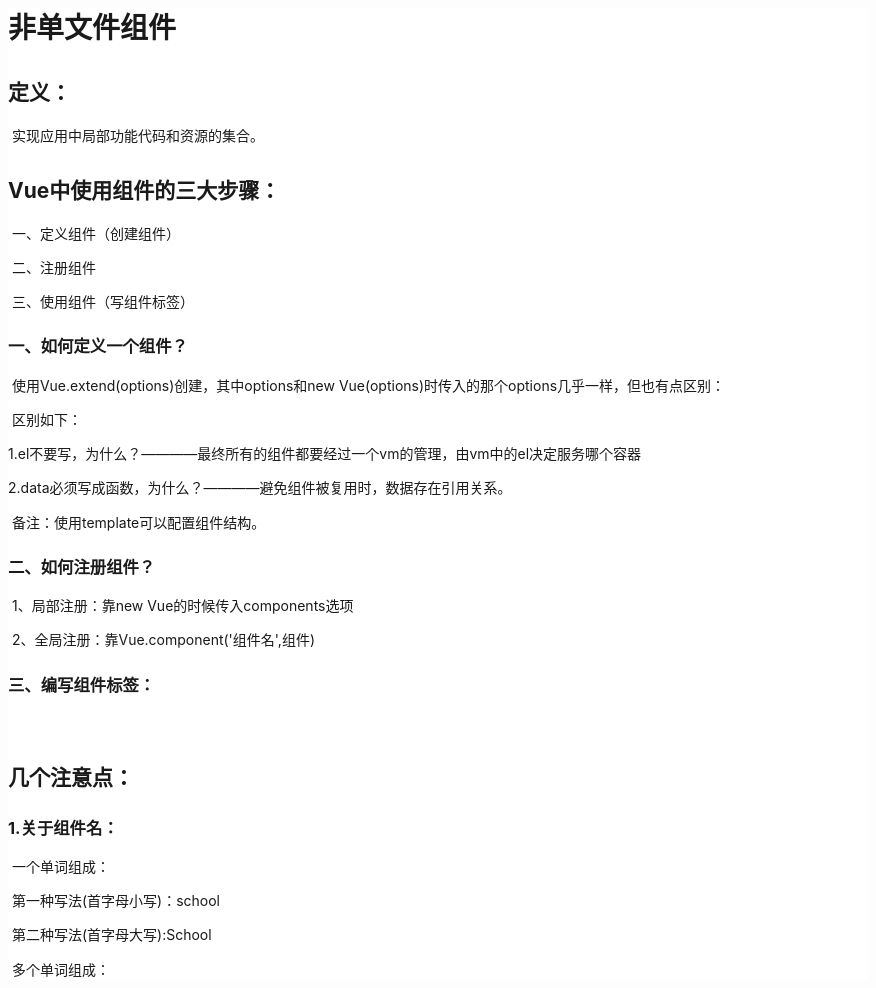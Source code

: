 

# 非单文件组件

## 	定义：

​						实现应用中局部功能代码和资源的集合。



## Vue中使用组件的三大步骤：

​        一、定义组件（创建组件）

​        二、注册组件

​        三、使用组件（写组件标签）



###       一、如何定义一个组件？

​          使用Vue.extend(options)创建，其中options和new Vue(options)时传入的那个options几乎一样，但也有点区别：

​          区别如下：

​            1.el不要写，为什么？————最终所有的组件都要经过一个vm的管理，由vm中的el决定服务哪个容器

​            2.data必须写成函数，为什么？————避免组件被复用时，数据存在引用关系。

​          备注：使用template可以配置组件结构。



###       二、如何注册组件？

​            1、局部注册：靠new Vue的时候传入components选项

​            2、全局注册：靠Vue.component('组件名',组件)



###       三、编写组件标签：

​        <school></school>     



## 几个注意点：

###         1.关于组件名：

​            一个单词组成：

​                第一种写法(首字母小写)：school

​                第二种写法(首字母大写):School

​            多个单词组成：

